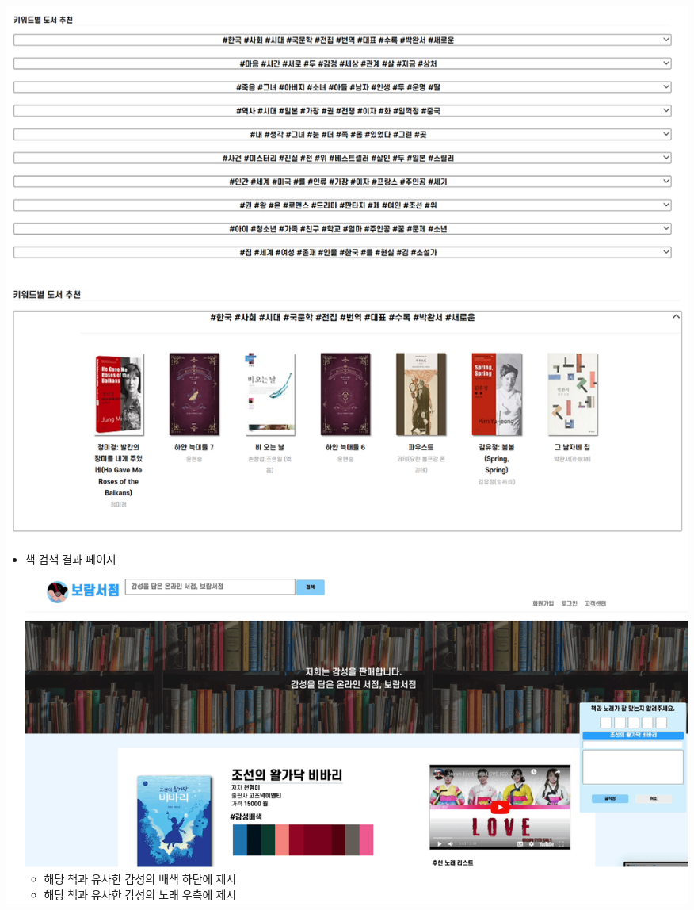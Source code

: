 ![main 2](./boram_imgs/web_main_analyze.png)
![main 3](./boram_imgs/web_main_analyze2.png)

- 책 검색 결과 페이지
![booksearch](./boram_imgs/web_booksearch.gif)
  - 해당 책과 유사한 감성의 배색 하단에 제시
  - 해당 책과 유사한 감성의 노래 우측에 제시
